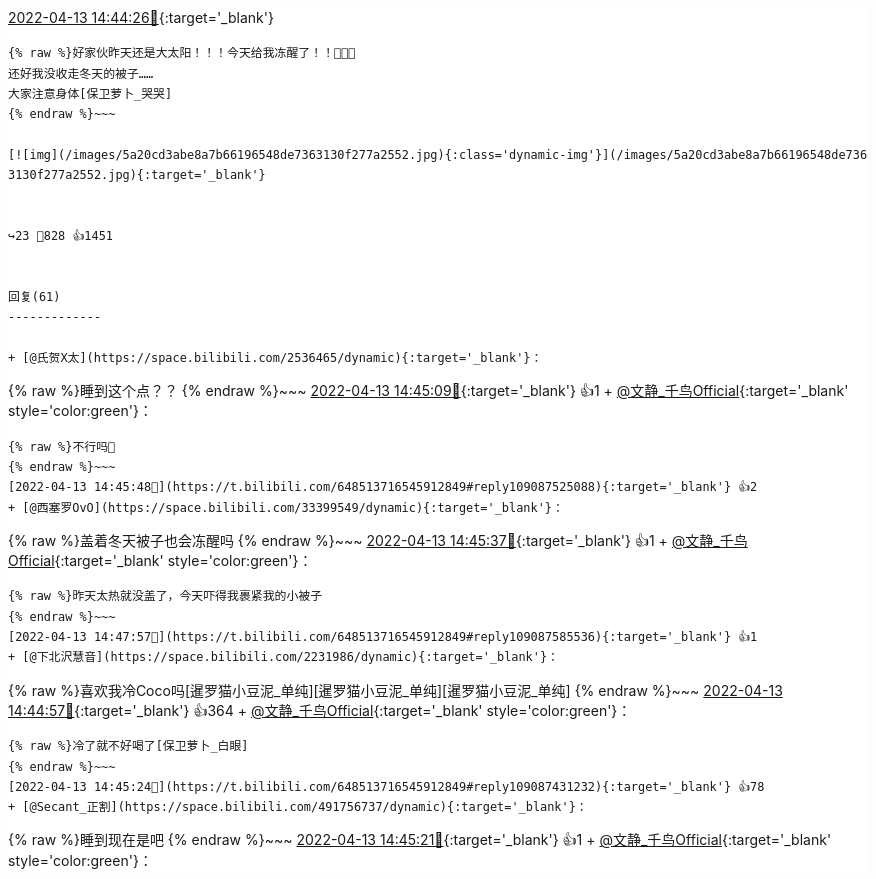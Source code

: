 [2022-04-13 14:44:26🔗](https://t.bilibili.com/648513716545912849){:target='_blank'}

~~~
{% raw %}好家伙昨天还是大太阳！！！今天给我冻醒了！！🤧🤧🤧
还好我没收走冬天的被子……
大家注意身体[保卫萝卜_哭哭]
{% endraw %}~~~

[![img](/images/5a20cd3abe8a7b66196548de7363130f277a2552.jpg){:class='dynamic-img'}](/images/5a20cd3abe8a7b66196548de7363130f277a2552.jpg){:target='_blank'}


↪️23 💬828 👍1451


回复(61)
-------------

+ [@氏贺X太](https://space.bilibili.com/2536465/dynamic){:target='_blank'}：
~~~
{% raw %}睡到这个点？？
{% endraw %}~~~
[2022-04-13 14:45:09🔗](https://t.bilibili.com/648513716545912849#reply109087347152){:target='_blank'} 👍1
    + [@文静_千鸟Official](https://space.bilibili.com/667526012/dynamic){:target='_blank' style='color:green'}：
~~~
{% raw %}不行吗💢
{% endraw %}~~~
[2022-04-13 14:45:48🔗](https://t.bilibili.com/648513716545912849#reply109087525088){:target='_blank'} 👍2
+ [@西塞罗OvO](https://space.bilibili.com/33399549/dynamic){:target='_blank'}：
~~~
{% raw %}盖着冬天被子也会冻醒吗
{% endraw %}~~~
[2022-04-13 14:45:37🔗](https://t.bilibili.com/648513716545912849#reply109087359696){:target='_blank'} 👍1
    + [@文静_千鸟Official](https://space.bilibili.com/667526012/dynamic){:target='_blank' style='color:green'}：
~~~
{% raw %}昨天太热就没盖了，今天吓得我裹紧我的小被子
{% endraw %}~~~
[2022-04-13 14:47:57🔗](https://t.bilibili.com/648513716545912849#reply109087585536){:target='_blank'} 👍1
+ [@下北沢慧音](https://space.bilibili.com/2231986/dynamic){:target='_blank'}：
~~~
{% raw %}喜欢我冷Coco吗[暹罗猫小豆泥_单纯][暹罗猫小豆泥_单纯][暹罗猫小豆泥_单纯]
{% endraw %}~~~
[2022-04-13 14:44:57🔗](https://t.bilibili.com/648513716545912849#reply109087419152){:target='_blank'} 👍364
    + [@文静_千鸟Official](https://space.bilibili.com/667526012/dynamic){:target='_blank' style='color:green'}：
~~~
{% raw %}冷了就不好喝了[保卫萝卜_白眼]
{% endraw %}~~~
[2022-04-13 14:45:24🔗](https://t.bilibili.com/648513716545912849#reply109087431232){:target='_blank'} 👍78
+ [@Secant_正割](https://space.bilibili.com/491756737/dynamic){:target='_blank'}：
~~~
{% raw %}睡到现在是吧
{% endraw %}~~~
[2022-04-13 14:45:21🔗](https://t.bilibili.com/648513716545912849#reply109087429968){:target='_blank'} 👍1
    + [@文静_千鸟Official](https://space.bilibili.com/667526012/dynamic){:target='_blank' style='color:green'}：
~~~
~~~